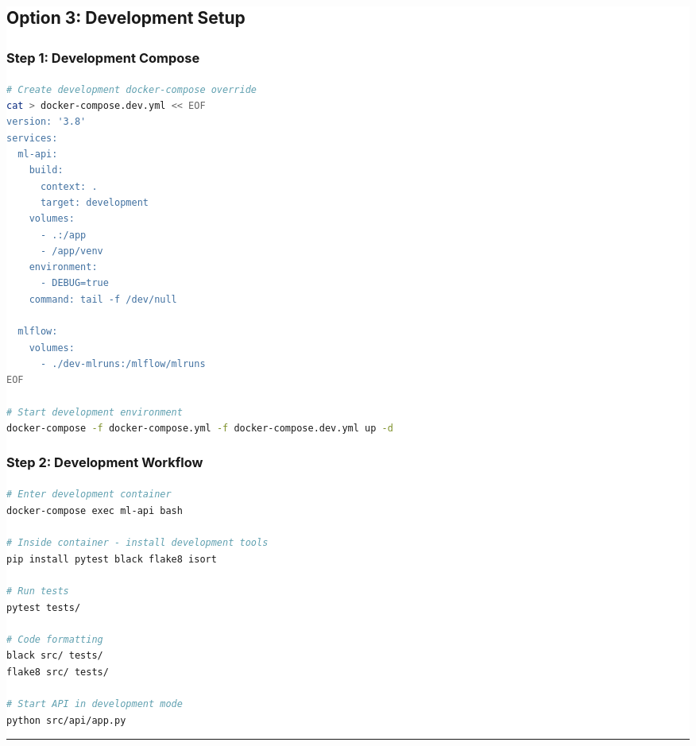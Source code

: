 
## Option 3: Development Setup

### Step 1: Development Compose

```bash
# Create development docker-compose override
cat > docker-compose.dev.yml << EOF
version: '3.8'
services:
  ml-api:
    build:
      context: .
      target: development
    volumes:
      - .:/app
      - /app/venv
    environment:
      - DEBUG=true
    command: tail -f /dev/null

  mlflow:
    volumes:
      - ./dev-mlruns:/mlflow/mlruns
EOF

# Start development environment
docker-compose -f docker-compose.yml -f docker-compose.dev.yml up -d
```

### Step 2: Development Workflow

```bash
# Enter development container
docker-compose exec ml-api bash

# Inside container - install development tools
pip install pytest black flake8 isort

# Run tests
pytest tests/

# Code formatting
black src/ tests/
flake8 src/ tests/

# Start API in development mode
python src/api/app.py
```

---

